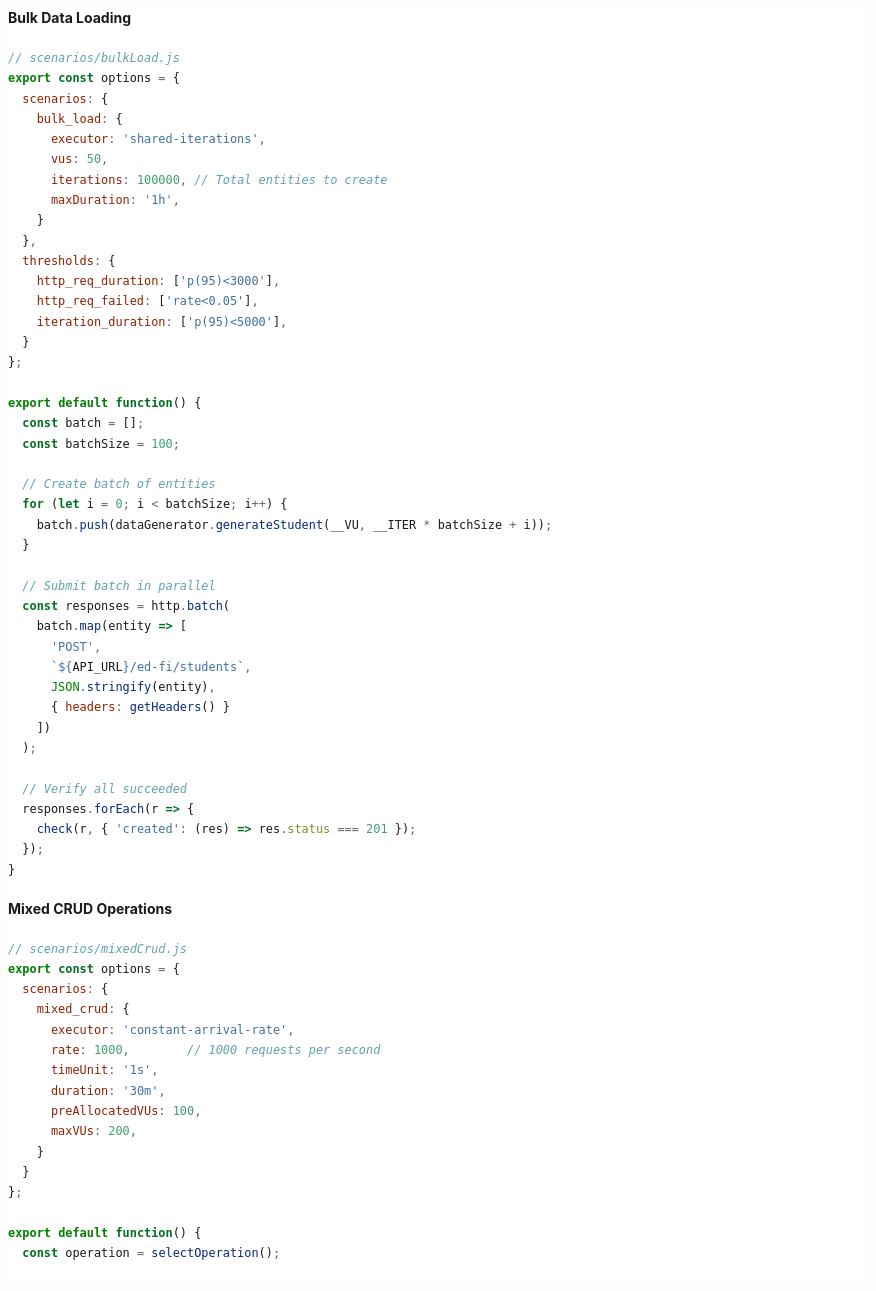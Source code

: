 #### Bulk Data Loading
```javascript
// scenarios/bulkLoad.js
export const options = {
  scenarios: {
    bulk_load: {
      executor: 'shared-iterations',
      vus: 50,
      iterations: 100000, // Total entities to create
      maxDuration: '1h',
    }
  },
  thresholds: {
    http_req_duration: ['p(95)<3000'],
    http_req_failed: ['rate<0.05'],
    iteration_duration: ['p(95)<5000'],
  }
};

export default function() {
  const batch = [];
  const batchSize = 100;
  
  // Create batch of entities
  for (let i = 0; i < batchSize; i++) {
    batch.push(dataGenerator.generateStudent(__VU, __ITER * batchSize + i));
  }
  
  // Submit batch in parallel
  const responses = http.batch(
    batch.map(entity => [
      'POST',
      `${API_URL}/ed-fi/students`,
      JSON.stringify(entity),
      { headers: getHeaders() }
    ])
  );
  
  // Verify all succeeded
  responses.forEach(r => {
    check(r, { 'created': (res) => res.status === 201 });
  });
}
```

#### Mixed CRUD Operations
```javascript
// scenarios/mixedCrud.js
export const options = {
  scenarios: {
    mixed_crud: {
      executor: 'constant-arrival-rate',
      rate: 1000,        // 1000 requests per second
      timeUnit: '1s',
      duration: '30m',
      preAllocatedVUs: 100,
      maxVUs: 200,
    }
  }
};

export default function() {
  const operation = selectOperation();
  
```